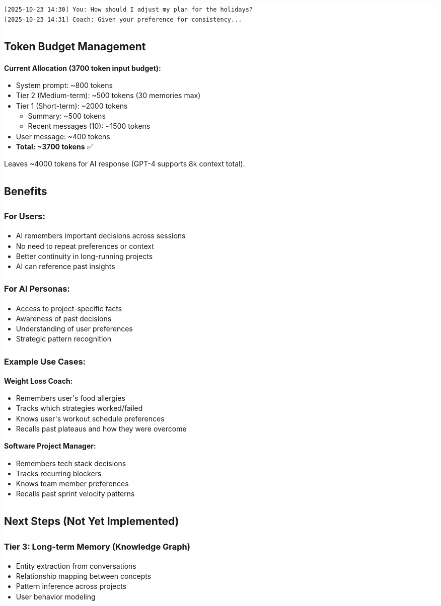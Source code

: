 ```
[2025-10-23 14:30] You: How should I adjust my plan for the holidays?
[2025-10-23 14:31] Coach: Given your preference for consistency...
```

## Token Budget Management

**Current Allocation (3700 token input budget):**
- System prompt: ~800 tokens
- Tier 2 (Medium-term): ~500 tokens (30 memories max)
- Tier 1 (Short-term): ~2000 tokens
  - Summary: ~500 tokens
  - Recent messages (10): ~1500 tokens
- User message: ~400 tokens
- **Total: ~3700 tokens** ✅

Leaves ~4000 tokens for AI response (GPT-4 supports 8k context total).

## Benefits

### For Users:
- AI remembers important decisions across sessions
- No need to repeat preferences or context
- Better continuity in long-running projects
- AI can reference past insights

### For AI Personas:
- Access to project-specific facts
- Awareness of past decisions
- Understanding of user preferences
- Strategic pattern recognition

### Example Use Cases:

**Weight Loss Coach:**
- Remembers user's food allergies
- Tracks which strategies worked/failed
- Knows user's workout schedule preferences
- Recalls past plateaus and how they were overcome

**Software Project Manager:**
- Remembers tech stack decisions
- Tracks recurring blockers
- Knows team member preferences
- Recalls past sprint velocity patterns

## Next Steps (Not Yet Implemented)

### Tier 3: Long-term Memory (Knowledge Graph)
- Entity extraction from conversations
- Relationship mapping between concepts
- Pattern inference across projects
- User behavior modeling

